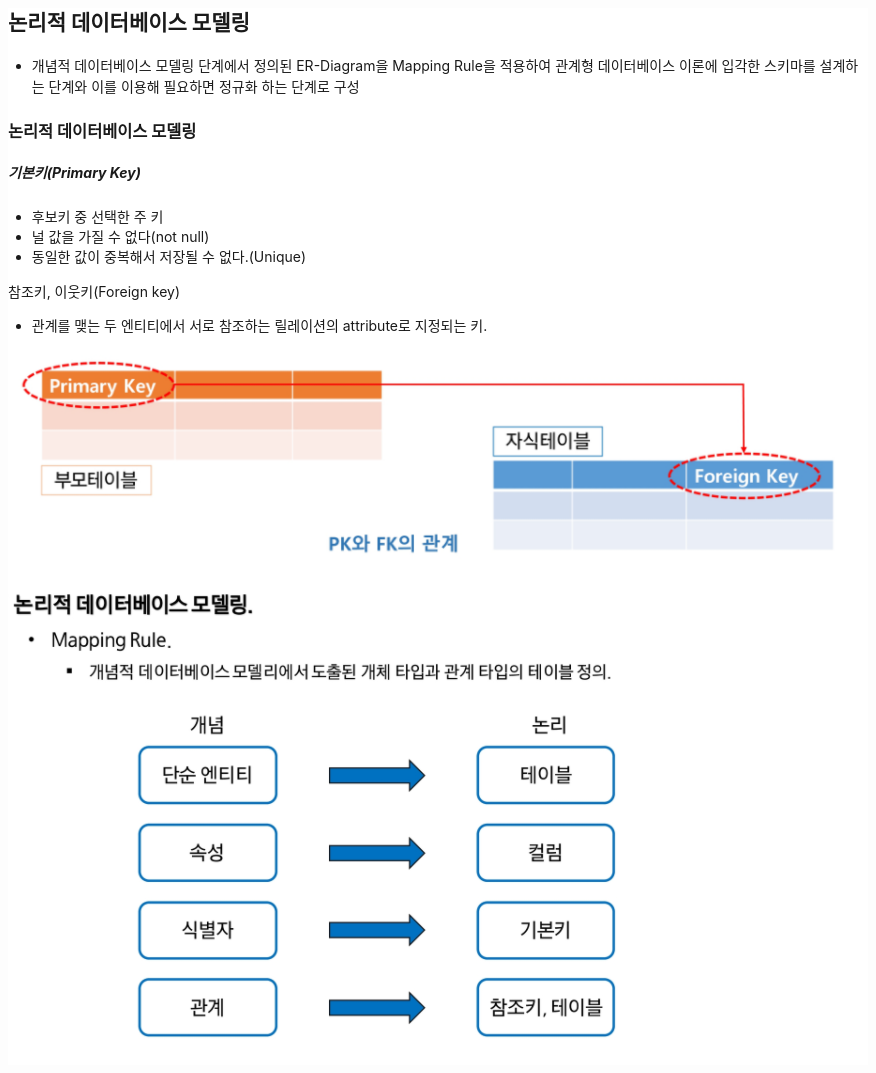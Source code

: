 
## 논리적 데이터베이스 모델링

- 개념적 데이터베이스 모델링 단계에서 정의된 ER-Diagram을 Mapping Rule을 적용하여 관계형 데이터베이스 이론에 입각한 스키마를 설계하는 단계와 이를 이용해 필요하면 정규화 하는 단계로 구성


### 논리적 데이터베이스 모델링

##### 기본키(Primary Key)
- 후보키 중 선택한 주 키
- 널 값을 가질 수 없다(not null)
- 동일한 값이 중복해서 저장될 수 없다.(Unique)

참조키, 이웃키(Foreign key)
- 관계를 맺는 두 엔티티에서 서로 참조하는 릴레이션의 attribute로 지정되는 키.

![20210408_112354](/assets/20210408_112354.png)

![20210408_112405](/assets/20210408_112405.png)

